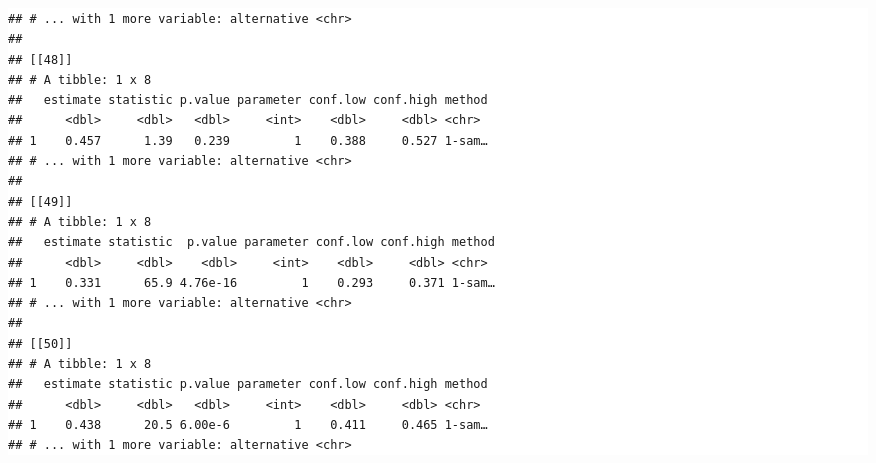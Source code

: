     ## # ... with 1 more variable: alternative <chr>
    ## 
    ## [[48]]
    ## # A tibble: 1 x 8
    ##   estimate statistic p.value parameter conf.low conf.high method
    ##      <dbl>     <dbl>   <dbl>     <int>    <dbl>     <dbl> <chr> 
    ## 1    0.457      1.39   0.239         1    0.388     0.527 1-sam…
    ## # ... with 1 more variable: alternative <chr>
    ## 
    ## [[49]]
    ## # A tibble: 1 x 8
    ##   estimate statistic  p.value parameter conf.low conf.high method
    ##      <dbl>     <dbl>    <dbl>     <int>    <dbl>     <dbl> <chr> 
    ## 1    0.331      65.9 4.76e-16         1    0.293     0.371 1-sam…
    ## # ... with 1 more variable: alternative <chr>
    ## 
    ## [[50]]
    ## # A tibble: 1 x 8
    ##   estimate statistic p.value parameter conf.low conf.high method
    ##      <dbl>     <dbl>   <dbl>     <int>    <dbl>     <dbl> <chr> 
    ## 1    0.438      20.5 6.00e-6         1    0.411     0.465 1-sam…
    ## # ... with 1 more variable: alternative <chr>
